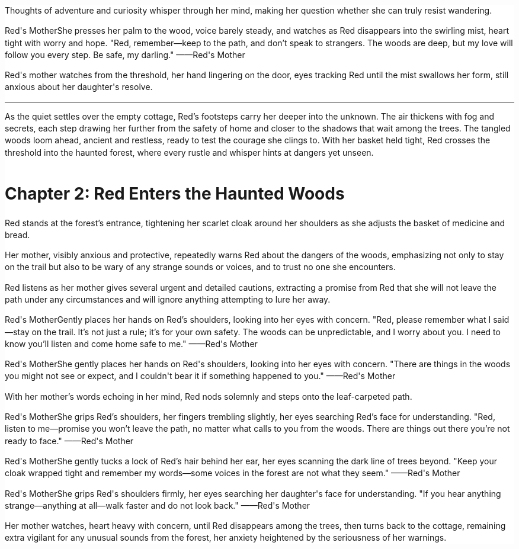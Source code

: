 Thoughts of adventure and curiosity whisper through her mind, making her question whether she can truly resist wandering.

Red's MotherShe presses her palm to the wood, voice barely steady, and watches as Red disappears into the swirling mist, heart tight with worry and hope. "Red, remember—keep to the path, and don’t speak to strangers. The woods are deep, but my love will follow you every step. Be safe, my darling." ——Red's Mother

Red's mother watches from the threshold, her hand lingering on the door, eyes tracking Red until the mist swallows her form, still anxious about her daughter's resolve.

----------------------------------------

As the quiet settles over the empty cottage, Red’s footsteps carry her deeper into the unknown. The air thickens with fog and secrets, each step drawing her further from the safety of home and closer to the shadows that wait among the trees. The tangled woods loom ahead, ancient and restless, ready to test the courage she clings to. With her basket held tight, Red crosses the threshold into the haunted forest, where every rustle and whisper hints at dangers yet unseen.

# Chapter 2: Red Enters the Haunted Woods

Red stands at the forest’s entrance, tightening her scarlet cloak around her shoulders as she adjusts the basket of medicine and bread.

Her mother, visibly anxious and protective, repeatedly warns Red about the dangers of the woods, emphasizing not only to stay on the trail but also to be wary of any strange sounds or voices, and to trust no one she encounters.

Red listens as her mother gives several urgent and detailed cautions, extracting a promise from Red that she will not leave the path under any circumstances and will ignore anything attempting to lure her away.

Red's MotherGently places her hands on Red’s shoulders, looking into her eyes with concern. "Red, please remember what I said—stay on the trail. It’s not just a rule; it’s for your own safety. The woods can be unpredictable, and I worry about you. I need to know you’ll listen and come home safe to me." ——Red's Mother

Red's MotherShe gently places her hands on Red's shoulders, looking into her eyes with concern. "There are things in the woods you might not see or expect, and I couldn't bear it if something happened to you." ——Red's Mother

With her mother’s words echoing in her mind, Red nods solemnly and steps onto the leaf-carpeted path.

Red's MotherShe grips Red’s shoulders, her fingers trembling slightly, her eyes searching Red’s face for understanding. "Red, listen to me—promise you won’t leave the path, no matter what calls to you from the woods. There are things out there you’re not ready to face." ——Red's Mother

Red's MotherShe gently tucks a lock of Red’s hair behind her ear, her eyes scanning the dark line of trees beyond. "Keep your cloak wrapped tight and remember my words—some voices in the forest are not what they seem." ——Red's Mother

Red's MotherShe grips Red's shoulders firmly, her eyes searching her daughter's face for understanding. "If you hear anything strange—anything at all—walk faster and do not look back." ——Red's Mother

Her mother watches, heart heavy with concern, until Red disappears among the trees, then turns back to the cottage, remaining extra vigilant for any unusual sounds from the forest, her anxiety heightened by the seriousness of her warnings.
